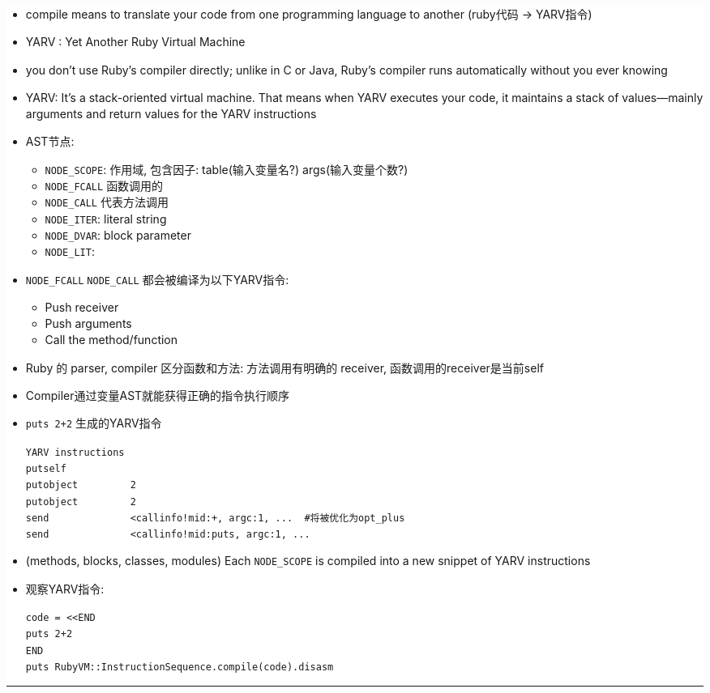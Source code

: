 * compile means to translate your code from one programming language to another (ruby代码 -> YARV指令)
* YARV : Yet Another Ruby Virtual Machine
* you don’t use Ruby’s compiler directly; unlike in C or Java, Ruby’s compiler runs automatically without you ever knowing


* YARV: It’s a stack-oriented virtual machine. That means when YARV executes your code, it maintains a stack of values—mainly arguments and return values for the YARV instructions

* AST节点:

  * `NODE_SCOPE`: 作用域, 包含因子: table(输入变量名?) args(输入变量个数?)
  * `NODE_FCALL` 函数调用的
  * `NODE_CALL` 代表方法调用
  * `NODE_ITER`: literal string
  * `NODE_DVAR`: block parameter
  * `NODE_LIT`:

* `NODE_FCALL` `NODE_CALL` 都会被编译为以下YARV指令:

  * Push receiver
  * Push arguments
  * Call the method/function

* Ruby 的 parser,  compiler 区分函数和方法: 方法调用有明确的 receiver, 函数调用的receiver是当前self
* Compiler通过变量AST就能获得正确的指令执行顺序
* `puts 2+2` 生成的YARV指令

      YARV instructions
      putself
      putobject         2
      putobject         2
      send              <callinfo!mid:+, argc:1, ...  #将被优化为opt_plus
      send              <callinfo!mid:puts, argc:1, ...

* (methods, blocks, classes, modules) Each `NODE_SCOPE` is compiled into a new snippet of YARV instructions
* 观察YARV指令:

      code = <<END
      puts 2+2
      END
      puts RubyVM::InstructionSequence.compile(code).disasm

---
